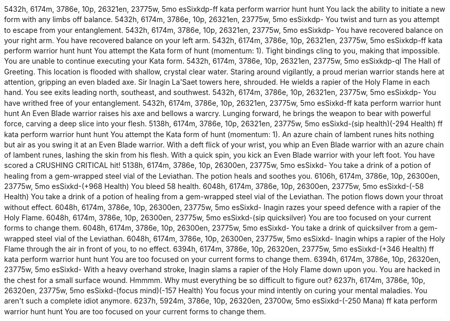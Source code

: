 5432h, 6174m, 3786e, 10p, 26321en, 23775w, 5mo esSixkdp-ff
kata perform warrior hunt hunt
You lack the ability to initiate a new form with any limbs off balance.
5432h, 6174m, 3786e, 10p, 26321en, 23775w, 5mo esSixkdp-
You twist and turn as you attempt to escape from your entanglement.
5432h, 6174m, 3786e, 10p, 26321en, 23775w, 5mo esSixkdp-
You have recovered balance on your right arm.
You have recovered balance on your left arm.
5432h, 6174m, 3786e, 10p, 26321en, 23775w, 5mo esSixkdp-ff
kata perform warrior hunt hunt
You attempt the Kata form of hunt (momentum: 1).
Tight bindings cling to you, making that impossible.
You are unable to continue executing your Kata form.
5432h, 6174m, 3786e, 10p, 26321en, 23775w, 5mo esSixkdp-ql
The Hall of Greeting.
This location is flooded with shallow, crystal clear water. Staring around vigilantly, a proud 
merian warrior stands here at attention, gripping an even bladed axe. Sir Inagin La'Saet towers here,
 shrouded. He wields a rapier of the Holy Flame in each hand.
You see exits leading north, southeast, and southwest.
5432h, 6174m, 3786e, 10p, 26321en, 23775w, 5mo esSixkdp-
You have writhed free of your entanglement.
5432h, 6174m, 3786e, 10p, 26321en, 23775w, 5mo esSixkd-ff
kata perform warrior hunt hunt
An Even Blade warrior raises his axe and bellows a warcry. Lunging forward, he brings the weapon to 
bear with powerful force, carving a deep slice into your flesh.
5138h, 6174m, 3786e, 10p, 26321en, 23775w, 5mo esSixkd-(sip health)(-294 Health) ff
kata perform warrior hunt hunt
You attempt the Kata form of hunt (momentum: 1).
An azure chain of lambent runes hits nothing but air as you swing it at an Even Blade warrior.
With a deft flick of your wrist, you whip an Even Blade warrior with an azure chain of lambent runes,
 lashing the skin from his flesh.
With a quick spin, you kick an Even Blade warrior with your left foot.
You have scored a CRUSHING CRITICAL hit!
5138h, 6174m, 3786e, 10p, 26300en, 23775w, 5mo esSixkd-
You take a drink of a potion of healing from a gem-wrapped steel vial of the Leviathan.
The potion heals and soothes you.
6106h, 6174m, 3786e, 10p, 26300en, 23775w, 5mo esSixkd-(+968 Health) 
You bleed 58 health.
6048h, 6174m, 3786e, 10p, 26300en, 23775w, 5mo esSixkd-(-58 Health) 
You take a drink of a potion of healing from a gem-wrapped steel vial of the Leviathan.
The potion flows down your throat without effect.
6048h, 6174m, 3786e, 10p, 26300en, 23775w, 5mo esSixkd-
Inagin razes your speed defence with a rapier of the Holy Flame.
6048h, 6174m, 3786e, 10p, 26300en, 23775w, 5mo esSixkd-(sip quicksilver)
You are too focused on your current forms to change them.
6048h, 6174m, 3786e, 10p, 26300en, 23775w, 5mo esSixkd-
You take a drink of quicksilver from a gem-wrapped steel vial of the Leviathan.
6048h, 6174m, 3786e, 10p, 26300en, 23775w, 5mo esSixkd-
Inagin whips a rapier of the Holy Flame through the air in front of you, to no effect.
6394h, 6174m, 3786e, 10p, 26320en, 23775w, 5mo esSixkd-(+346 Health) ff
kata perform warrior hunt hunt
You are too focused on your current forms to change them.
6394h, 6174m, 3786e, 10p, 26320en, 23775w, 5mo esSixkd-
With a heavy overhand stroke, Inagin slams a rapier of the Holy Flame down upon you. You are hacked 
in the chest for a small surface wound.
Hmmmm. Why must everything be so difficult to figure out?
6237h, 6174m, 3786e, 10p, 26320en, 23775w, 5mo esSixkd-(focus mind)(-157 Health) 
You focus your mind intently on curing your mental maladies.
You aren't such a complete idiot anymore.
6237h, 5924m, 3786e, 10p, 26320en, 23700w, 5mo esSixkd-(-250 Mana) ff
kata perform warrior hunt hunt
You are too focused on your current forms to change them.